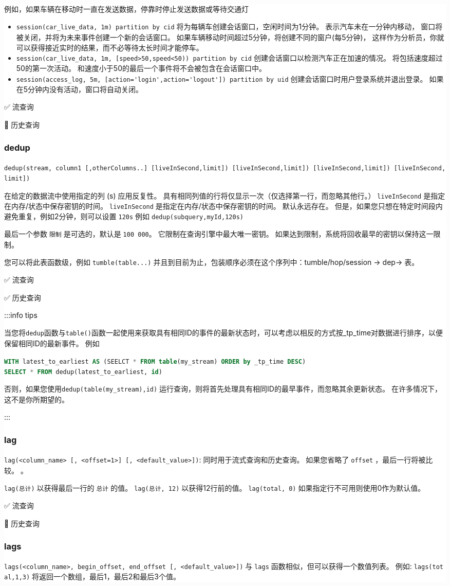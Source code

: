 例如，如果车辆在移动时一直在发送数据，停靠时停止发送数据或等待交通灯

* `session(car_live_data, 1m) partition by cid` 将为每辆车创建会话窗口，空闲时间为1分钟。 表示汽车未在一分钟内移动， 窗口将被关闭，并将为未来事件创建一个新的会话窗口。 如果车辆移动时间超过5分钟，将创建不同的窗户(每5分钟)， 这样作为分析员，你就可以获得接近实时的结果，而不必等待太长时间才能停车。
* `session(car_live_data, 1m, [speed>50,speed<50)) partition by cid` 创建会话窗口以检测汽车正在加速的情况。 将包括速度超过50的第一次活动。 和速度小于50的最后一个事件将不会被包含在会话窗口中。
* `session(access_log, 5m, [action='login',action='logout']) partition by uid` 创建会话窗口时用户登录系统并退出登录。 如果在5分钟内没有活动，窗口将自动关闭。

✅ 流查询

🚫 历史查询

### dedup

`dedup(stream, column1 [,otherColumns..] [liveInSecond,limit]) [liveInSecond,limit]) [liveInSecond,limit]) [liveInSecond,limit])`

在给定的数据流中使用指定的列 (s) 应用反复性。 具有相同列值的行将仅显示一次（仅选择第一行，而忽略其他行。） `liveInSecond` 是指定在内存/状态中保存密钥的时间。 `liveInSecond` 是指定在内存/状态中保存密钥的时间。 默认永远存在。 但是，如果您只想在特定时间段内避免重复，例如2分钟，则可以设置 `120s` 例如 `dedup(subquery,myId,120s)`

最后一个参数 `限制` 是可选的，默认是 `100 000`。 它限制在查询引擎中最大唯一密钥。 如果达到限制，系统将回收最早的密钥以保持这一限制。

您可以将此表函数级，例如 `tumble(table...)` 并且到目前为止，包装顺序必须在这个序列中：tumble/hop/session -> dep-> 表。

✅ 流查询

✅ 历史查询

:::info tips

当您将`dedup`函数与`table()`函数一起使用来获取具有相同ID的事件的最新状态时，可以考虑以相反的方式按_tp_time对数据进行排序，以便保留相同ID的最新事件。 例如

```sql
WITH latest_to_earliest AS (SEELCT * FROM table(my_stream) ORDER by _tp_time DESC)
SELECT * FROM dedup(latest_to_earliest, id)
```

否则，如果您使用`dedup(table(my_stream),id)` 运行查询，则将首先处理具有相同ID的最早事件，而忽略其余更新状态。 在许多情况下，这不是你所期望的。

:::



### lag

`lag(<column_name> [, <offset=1>] [, <default_value>])`: 同时用于流式查询和历史查询。 如果您省略了 `offset` ，最后一行将被比较。 。

`lag(总计)` 以获得最后一行的 `总计` 的值。 `lag(总计, 12)` 以获得12行前的值。 `lag(total, 0)` 如果指定行不可用则使用0作为默认值。

✅ 流查询

🚫 历史查询

### lags

`lags(<column_name>, begin_offset, end_offset [, <default_value>])` 与 `lags` 函数相似，但可以获得一个数值列表。 例如: `lags(total,1,3)` 将返回一个数组，最后1，最后2和最后3个值。
